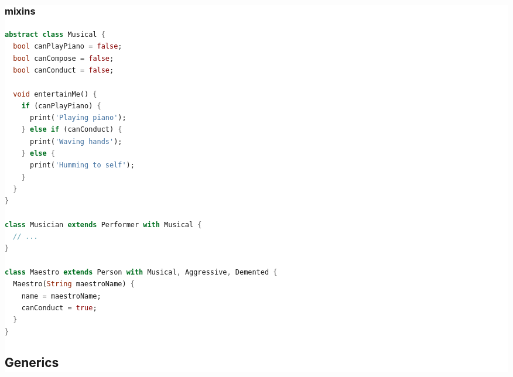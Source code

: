 ### mixins

```dart
abstract class Musical {
  bool canPlayPiano = false;
  bool canCompose = false;
  bool canConduct = false;

  void entertainMe() {
    if (canPlayPiano) {
      print('Playing piano');
    } else if (canConduct) {
      print('Waving hands');
    } else {
      print('Humming to self');
    }
  }
}

class Musician extends Performer with Musical {
  // ...
}

class Maestro extends Person with Musical, Aggressive, Demented {
  Maestro(String maestroName) {
    name = maestroName;
    canConduct = true;
  }
}
```



## Generics

